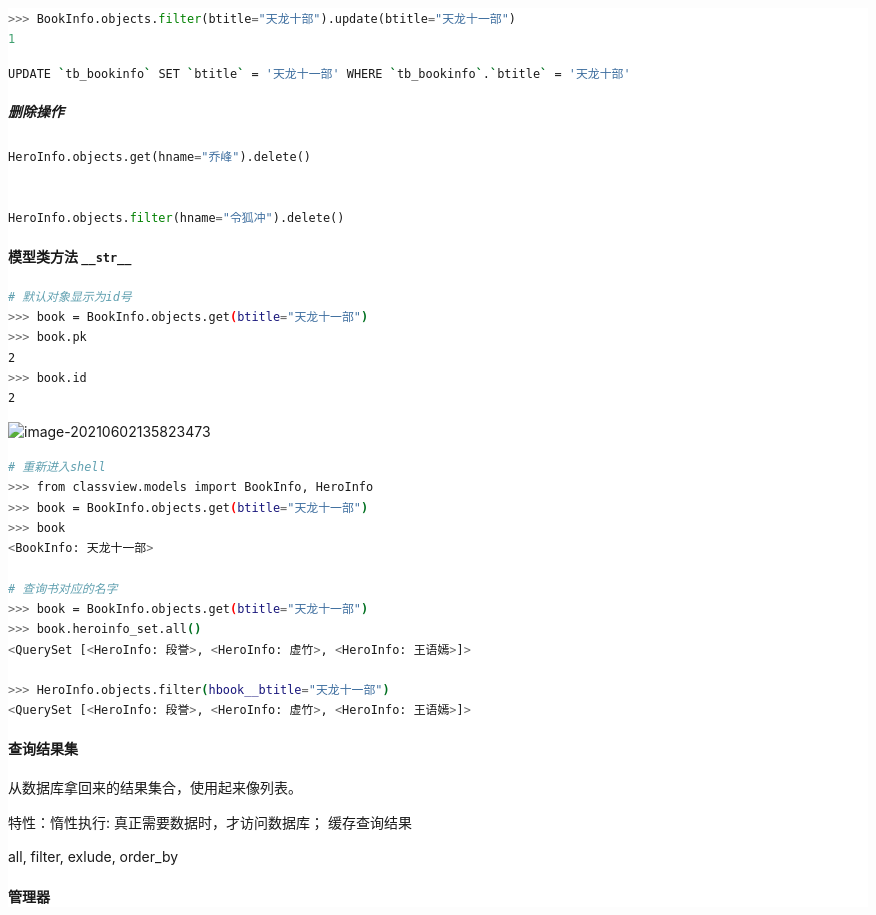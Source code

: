   ```python
  >>> BookInfo.objects.filter(btitle="天龙十部").update(btitle="天龙十一部")
  1
  
  ```
  
  ```bash
  UPDATE `tb_bookinfo` SET `btitle` = '天龙十一部' WHERE `tb_bookinfo`.`btitle` = '天龙十部'
  ```

##### 删除操作

```python
HeroInfo.objects.get(hname="乔峰").delete()


HeroInfo.objects.filter(hname="令狐冲").delete()
```

#### 模型类方法 `__str__`

```bash
# 默认对象显示为id号
>>> book = BookInfo.objects.get(btitle="天龙十一部")
>>> book.pk
2
>>> book.id
2
```

![image-20210602135823473](http://myapp.img.mykernel.cn/image-20210602135823473.png)

```bash
# 重新进入shell
>>> from classview.models import BookInfo, HeroInfo
>>> book = BookInfo.objects.get(btitle="天龙十一部")
>>> book
<BookInfo: 天龙十一部>

# 查询书对应的名字
>>> book = BookInfo.objects.get(btitle="天龙十一部")
>>> book.heroinfo_set.all()
<QuerySet [<HeroInfo: 段誉>, <HeroInfo: 虚竹>, <HeroInfo: 王语嫣>]>

>>> HeroInfo.objects.filter(hbook__btitle="天龙十一部")
<QuerySet [<HeroInfo: 段誉>, <HeroInfo: 虚竹>, <HeroInfo: 王语嫣>]>
```

#### 查询结果集

从数据库拿回来的结果集合，使用起来像列表。

特性：惰性执行: 真正需要数据时，才访问数据库； 缓存查询结果

all, filter, exlude, order_by

#### 管理器
